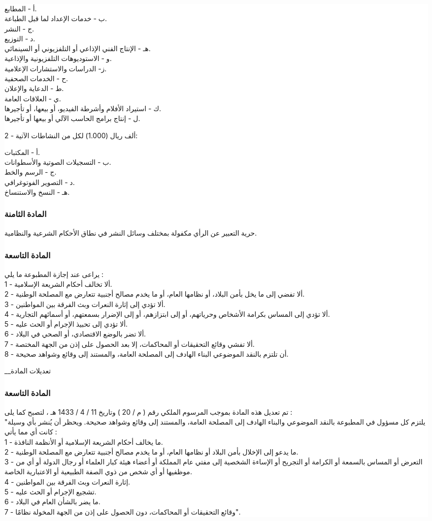 أ - المطابع.  
ب - خدمات الإعداد لما قبل الطباعة.  
ج - النشر.  
د - التوزيع.  
هـ - الإنتاج الفني الإذاعي أو التلفزيوني أو السينمائي.  
و - الاستوديوهات التلفزيونية والإذاعية.  
ز- الدراسات والاستشارات الإعلامية.  
ح - الخدمات الصحفية.  
ط - الدعاية والإعلان.  
ي - العلاقات العامة.  
ك - استيراد الأفلام وأشرطة الفيديو، أو بيعها، أو تأجيرها.  
ل - إنتاج برامج الحاسب الآلي أو بيعها أو تأجيرها.

2 - ألف ريال (1.000) لكل من النشاطات الآتية:

أ - المكتبات.  
ب - التسجيلات الصوتية والأسطوانات.  
ج - الرسم والخط.  
د - التصوير الفوتوغرافي.  
هـ - النسخ والاستنساخ.

### المادة الثامنة 

حرية التعبير عن الرأي مكفولة بمختلف وسائل النشر في نطاق الأحكام الشرعية والنظامية. 

### المادة التاسعة

يراعى عند إجازة المطبوعة ما يلي :  
1 - ألا تخالف أحكام الشريعة الإسلامية.  
2 - ألا تفضي إلى ما يخل بأمن البلاد، أو نظامها العام، أو ما يخدم مصالح أجنبية تتعارض مع المصلحة الوطنية.  
3 - ألا تؤدي إلى إثارة النعرات وبث الفرقة بين المواطنين.  
4 - ألا تؤدي إلى المساس بكرامة الأشخاص وحرياتهم، أو إلى ابتزازهم، أو إلى الإضرار بسمعتهم، أو أسمائهم التجارية.  
5 - ألا تؤدي إلى تحبيذ الإجرام أو الحث عليه.  
6 - ألا تضر بالوضع الاقتصادي، أو الصحي في البلاد.  
7 - ألا تفشي وقائع التحقيقات أو المحاكمات، إلا بعد الحصول على إذن من الجهة المختصة.  
8 - أن تلتزم بالنقد الموضوعي البناء الهادف إلى المصلحة العامة، والمستند إلى وقائع وشواهد صحيحة.

__تعديلات المادة

### المادة التاسعة

تم تعديل هذه المادة بموجب المرسوم الملكي رقم ( م / 20 ) وتاريخ 11 / 4 / 1433 هـ ، لتصبح كما يلى :  
"يلتزم كل مسؤول في المطبوعة بالنقد الموضوعي والبناء الهادف إلى المصلحة العامة، والمستند إلى وقائع وشواهد صحيحة. ويحظر أن يُنشر بأي وسيلة كانت أي مما يأتي :  
1 - ما يخالف أحكام الشريعة الإسلامية أو الأنظمة النافذة.  
2 - ما يدعو إلى الإخلال بأمن البلاد أو نظامها العام، أو ما يخدم مصالح أجنبية تتعارض مع المصلحة الوطنية.  
3 - التعرض أو المساس بالسمعة أو الكرامة أو التجريح أو الإساءة الشخصية إلى مفتي عام المملكة أو أعضاء هيئة كبار العلماء أو رجال الدولة أو أي من موظفيها أو أي شخص من ذوي الصفة الطبيعية أو الاعتبارية الخاصة.  
4 - إثارة النعرات وبث الفرقة بين المواطنين.  
5 - تشجيع الإجرام أو الحث عليه.  
6 - ما يضر بالشأن العام في البلاد.  
7 - وقائع التحقيقات أو المحاكمات، دون الحصول على إذن من الجهة المخولة نظامًا".
